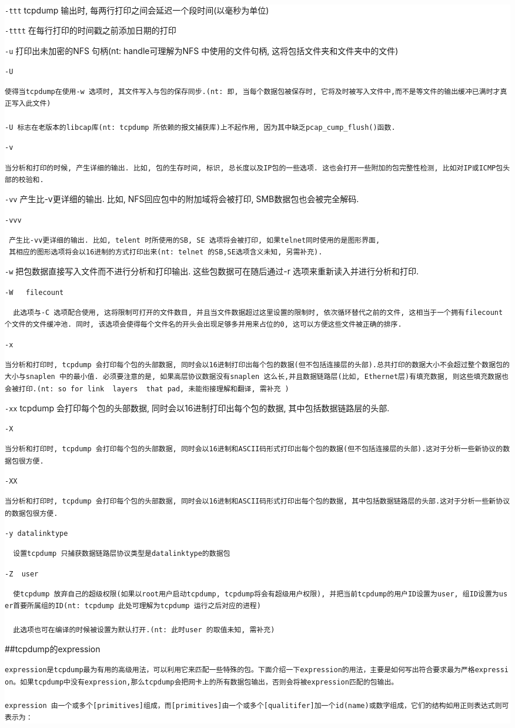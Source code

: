`-ttt`  tcpdump 输出时, 每两行打印之间会延迟一个段时间(以毫秒为单位)

`-tttt`  在每行打印的时间戳之前添加日期的打印

`-u`    打印出未加密的NFS 句柄(nt: handle可理解为NFS 中使用的文件句柄, 这将包括文件夹和文件夹中的文件)

`-U`

    使得当tcpdump在使用-w 选项时, 其文件写入与包的保存同步.(nt: 即, 当每个数据包被保存时, 它将及时被写入文件中,而不是等文件的输出缓冲已满时才真正写入此文件)

    -U 标志在老版本的libcap库(nt: tcpdump 所依赖的报文捕获库)上不起作用, 因为其中缺乏pcap_cump_flush()函数.

`-v`

    当分析和打印的时候, 产生详细的输出. 比如, 包的生存时间, 标识, 总长度以及IP包的一些选项. 这也会打开一些附加的包完整性检测, 比如对IP或ICMP包头部的校验和.

`-vv`  产生比-v更详细的输出. 比如, NFS回应包中的附加域将会被打印, SMB数据包也会被完全解码.

`-vvv`

     产生比-vv更详细的输出. 比如, telent 时所使用的SB, SE 选项将会被打印, 如果telnet同时使用的是图形界面,
     其相应的图形选项将会以16进制的方式打印出来(nt: telnet 的SB,SE选项含义未知, 另需补充).

`-w`  把包数据直接写入文件而不进行分析和打印输出. 这些包数据可在随后通过-r 选项来重新读入并进行分析和打印.

`-W   filecount`

      此选项与-C 选项配合使用, 这将限制可打开的文件数目, 并且当文件数据超过这里设置的限制时, 依次循环替代之前的文件, 这相当于一个拥有filecount 个文件的文件缓冲池. 同时, 该选项会使得每个文件名的开头会出现足够多并用来占位的0, 这可以方便这些文件被正确的排序.

`-x`

    当分析和打印时, tcpdump 会打印每个包的头部数据, 同时会以16进制打印出每个包的数据(但不包括连接层的头部).总共打印的数据大小不会超过整个数据包的大小与snaplen 中的最小值. 必须要注意的是, 如果高层协议数据没有snaplen 这么长,并且数据链路层(比如, Ethernet层)有填充数据, 则这些填充数据也会被打印.(nt: so for link  layers  that pad, 未能衔接理解和翻译, 需补充 )

`-xx`  tcpdump 会打印每个包的头部数据, 同时会以16进制打印出每个包的数据, 其中包括数据链路层的头部.

`-X`

    当分析和打印时, tcpdump 会打印每个包的头部数据, 同时会以16进制和ASCII码形式打印出每个包的数据(但不包括连接层的头部).这对于分析一些新协议的数据包很方便.

`-XX`

    当分析和打印时, tcpdump 会打印每个包的头部数据, 同时会以16进制和ASCII码形式打印出每个包的数据, 其中包括数据链路层的头部.这对于分析一些新协议的数据包很方便.

`-y datalinktype`

      设置tcpdump 只捕获数据链路层协议类型是datalinktype的数据包

`-Z  user`

      使tcpdump 放弃自己的超级权限(如果以root用户启动tcpdump, tcpdump将会有超级用户权限), 并把当前tcpdump的用户ID设置为user, 组ID设置为user首要所属组的ID(nt: tcpdump 此处可理解为tcpdump 运行之后对应的进程)

      此选项也可在编译的时候被设置为默认打开.(nt: 此时user 的取值未知, 需补充)

##tcpdump的expression

    expression是tcpdump最为有用的高级用法，可以利用它来匹配一些特殊的包。下面介绍一下expression的用法，主要是如何写出符合要求最为严格expression。如果tcpdump中没有expression,那么tcpdump会把网卡上的所有数据包输出，否则会将被expression匹配的包输出。

    expression 由一个或多个[primitives]组成，而[primitives]由一个或多个[qualitifer]加一个id(name)或数字组成，它们的结构如用正则表达式则可表示为：
